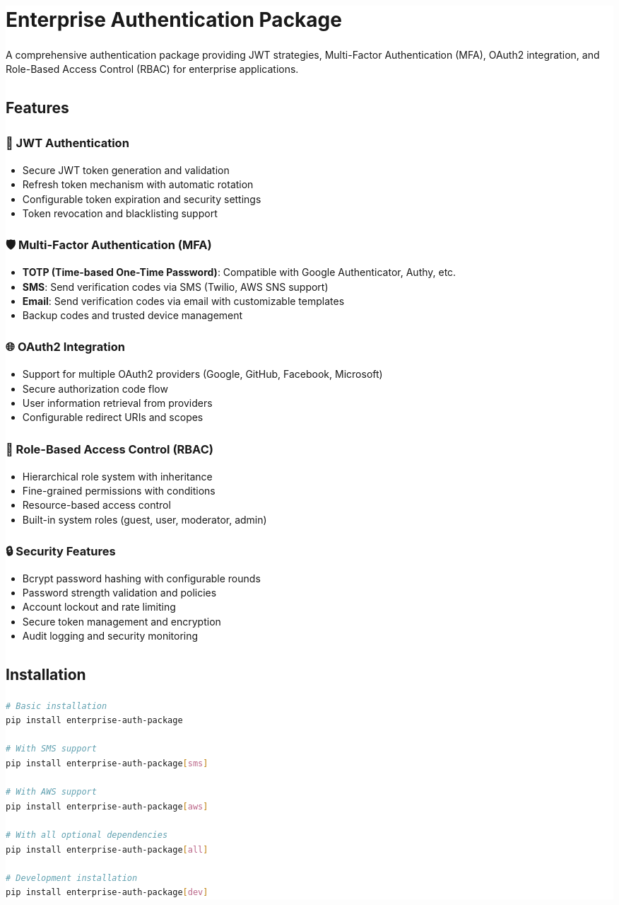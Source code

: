 # Enterprise Authentication Package

A comprehensive authentication package providing JWT strategies, Multi-Factor Authentication (MFA), OAuth2 integration, and Role-Based Access Control (RBAC) for enterprise applications.

## Features

### 🔐 JWT Authentication

- Secure JWT token generation and validation
- Refresh token mechanism with automatic rotation
- Configurable token expiration and security settings
- Token revocation and blacklisting support

### 🛡️ Multi-Factor Authentication (MFA)

- **TOTP (Time-based One-Time Password)**: Compatible with Google Authenticator, Authy, etc.
- **SMS**: Send verification codes via SMS (Twilio, AWS SNS support)
- **Email**: Send verification codes via email with customizable templates
- Backup codes and trusted device management

### 🌐 OAuth2 Integration

- Support for multiple OAuth2 providers (Google, GitHub, Facebook, Microsoft)
- Secure authorization code flow
- User information retrieval from providers
- Configurable redirect URIs and scopes

### 👥 Role-Based Access Control (RBAC)

- Hierarchical role system with inheritance
- Fine-grained permissions with conditions
- Resource-based access control
- Built-in system roles (guest, user, moderator, admin)

### 🔒 Security Features

- Bcrypt password hashing with configurable rounds
- Password strength validation and policies
- Account lockout and rate limiting
- Secure token management and encryption
- Audit logging and security monitoring

## Installation

```bash
# Basic installation
pip install enterprise-auth-package

# With SMS support
pip install enterprise-auth-package[sms]

# With AWS support
pip install enterprise-auth-package[aws]

# With all optional dependencies
pip install enterprise-auth-package[all]

# Development installation
pip install enterprise-auth-package[dev]
```
